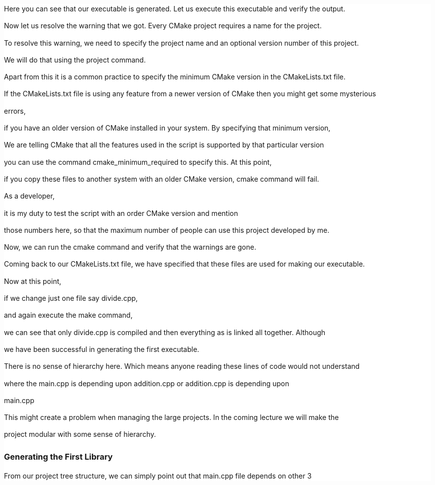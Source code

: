 Here you can see that our executable is generated. Let us execute this executable and verify the output.

Now let us resolve the warning that we got. Every CMake project requires a name for the project.

To resolve this warning, we need to specify the project name and an optional version number of this project.

We will do that using the project command.

Apart from this it is a common practice to specify the minimum CMake version in the CMakeLists.txt file.

If the CMakeLists.txt file is using any feature from a newer version of CMake then you might get some mysterious

errors,

if you have an older version of CMake installed in your system. By specifying that minimum version,

We are telling CMake that all the features used in the script is supported by that particular version

you can use the command cmake_minimum_required to specify this. At this point,

if you copy these files to another system with an older CMake version, cmake command will fail.

As a developer,

it is my duty to test the script with an order CMake version and mention

those numbers here, so that the maximum number of people can use this project developed by me.

Now, we can run the cmake command and verify that the warnings are gone.

Coming back to our CMakeLists.txt file, we have specified that these files are used for making our executable.

Now at this point,

if we change just one file say divide.cpp,

and again execute the make command,

we can see that only divide.cpp is compiled and then everything as is linked all together. Although

we have been successful in generating the first executable.

There is no sense of hierarchy here. Which means anyone reading these lines of code would not understand

where the main.cpp is depending upon addition.cpp or addition.cpp is depending upon

main.cpp

This might create a problem when managing the large projects. In the coming lecture we will make the

project modular with some sense of hierarchy.

### Generating the First Library
From our project tree structure, we can simply point out that main.cpp file depends on other 3
